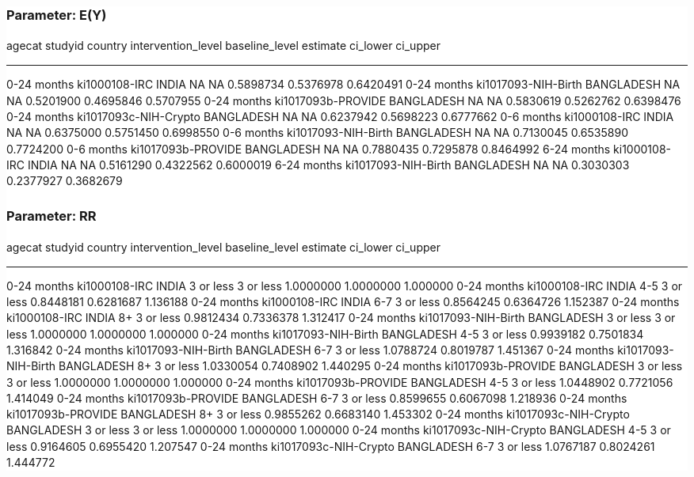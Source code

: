 
### Parameter: E(Y)


agecat        studyid                 country      intervention_level   baseline_level     estimate    ci_lower    ci_upper
------------  ----------------------  -----------  -------------------  ---------------  ----------  ----------  ----------
0-24 months   ki1000108-IRC           INDIA        NA                   NA                0.5898734   0.5376978   0.6420491
0-24 months   ki1017093-NIH-Birth     BANGLADESH   NA                   NA                0.5201900   0.4695846   0.5707955
0-24 months   ki1017093b-PROVIDE      BANGLADESH   NA                   NA                0.5830619   0.5262762   0.6398476
0-24 months   ki1017093c-NIH-Crypto   BANGLADESH   NA                   NA                0.6237942   0.5698223   0.6777662
0-6 months    ki1000108-IRC           INDIA        NA                   NA                0.6375000   0.5751450   0.6998550
0-6 months    ki1017093-NIH-Birth     BANGLADESH   NA                   NA                0.7130045   0.6535890   0.7724200
0-6 months    ki1017093b-PROVIDE      BANGLADESH   NA                   NA                0.7880435   0.7295878   0.8464992
6-24 months   ki1000108-IRC           INDIA        NA                   NA                0.5161290   0.4322562   0.6000019
6-24 months   ki1017093-NIH-Birth     BANGLADESH   NA                   NA                0.3030303   0.2377927   0.3682679


### Parameter: RR


agecat        studyid                 country      intervention_level   baseline_level     estimate    ci_lower   ci_upper
------------  ----------------------  -----------  -------------------  ---------------  ----------  ----------  ---------
0-24 months   ki1000108-IRC           INDIA        3 or less            3 or less         1.0000000   1.0000000   1.000000
0-24 months   ki1000108-IRC           INDIA        4-5                  3 or less         0.8448181   0.6281687   1.136188
0-24 months   ki1000108-IRC           INDIA        6-7                  3 or less         0.8564245   0.6364726   1.152387
0-24 months   ki1000108-IRC           INDIA        8+                   3 or less         0.9812434   0.7336378   1.312417
0-24 months   ki1017093-NIH-Birth     BANGLADESH   3 or less            3 or less         1.0000000   1.0000000   1.000000
0-24 months   ki1017093-NIH-Birth     BANGLADESH   4-5                  3 or less         0.9939182   0.7501834   1.316842
0-24 months   ki1017093-NIH-Birth     BANGLADESH   6-7                  3 or less         1.0788724   0.8019787   1.451367
0-24 months   ki1017093-NIH-Birth     BANGLADESH   8+                   3 or less         1.0330054   0.7408902   1.440295
0-24 months   ki1017093b-PROVIDE      BANGLADESH   3 or less            3 or less         1.0000000   1.0000000   1.000000
0-24 months   ki1017093b-PROVIDE      BANGLADESH   4-5                  3 or less         1.0448902   0.7721056   1.414049
0-24 months   ki1017093b-PROVIDE      BANGLADESH   6-7                  3 or less         0.8599655   0.6067098   1.218936
0-24 months   ki1017093b-PROVIDE      BANGLADESH   8+                   3 or less         0.9855262   0.6683140   1.453302
0-24 months   ki1017093c-NIH-Crypto   BANGLADESH   3 or less            3 or less         1.0000000   1.0000000   1.000000
0-24 months   ki1017093c-NIH-Crypto   BANGLADESH   4-5                  3 or less         0.9164605   0.6955420   1.207547
0-24 months   ki1017093c-NIH-Crypto   BANGLADESH   6-7                  3 or less         1.0767187   0.8024261   1.444772